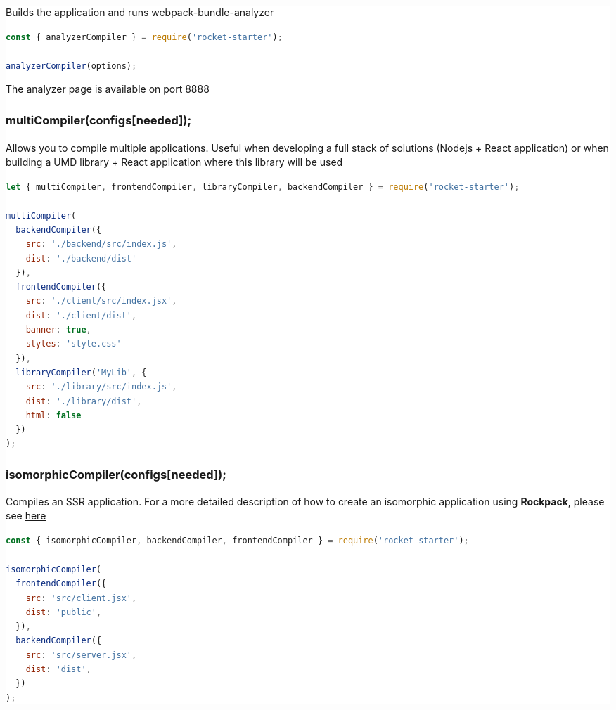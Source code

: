 Builds the application and runs webpack-bundle-analyzer

```js
const { analyzerCompiler } = require('rocket-starter');

analyzerCompiler(options);
```
The analyzer page is available on port 8888

### multiCompiler(configs[needed]);

Allows you to compile multiple applications. Useful when developing a full stack of solutions (Nodejs + React application) or when building a UMD library + React application where this library will be used

```js
let { multiCompiler, frontendCompiler, libraryCompiler, backendCompiler } = require('rocket-starter');

multiCompiler(
  backendCompiler({
    src: './backend/src/index.js',
    dist: './backend/dist'
  }),
  frontendCompiler({
    src: './client/src/index.jsx',
    dist: './client/dist',
    banner: true,
    styles: 'style.css'
  }),
  libraryCompiler('MyLib', {
    src: './library/src/index.js',
    dist: './library/dist',
    html: false
  })
);
```
### isomorphicCompiler(configs[needed]);

Compiles an SSR application. For a more detailed description of how to create an isomorphic application using **Rockpack**, please see <a href="https://github.com/AlexSergey/rockpack/blob/master/packages/ussr/README.md" target="_blank">here</a>

```js
const { isomorphicCompiler, backendCompiler, frontendCompiler } = require('rocket-starter');

isomorphicCompiler(
  frontendCompiler({
    src: 'src/client.jsx',
    dist: 'public',
  }),
  backendCompiler({
    src: 'src/server.jsx',
    dist: 'dist',
  })
);
```
